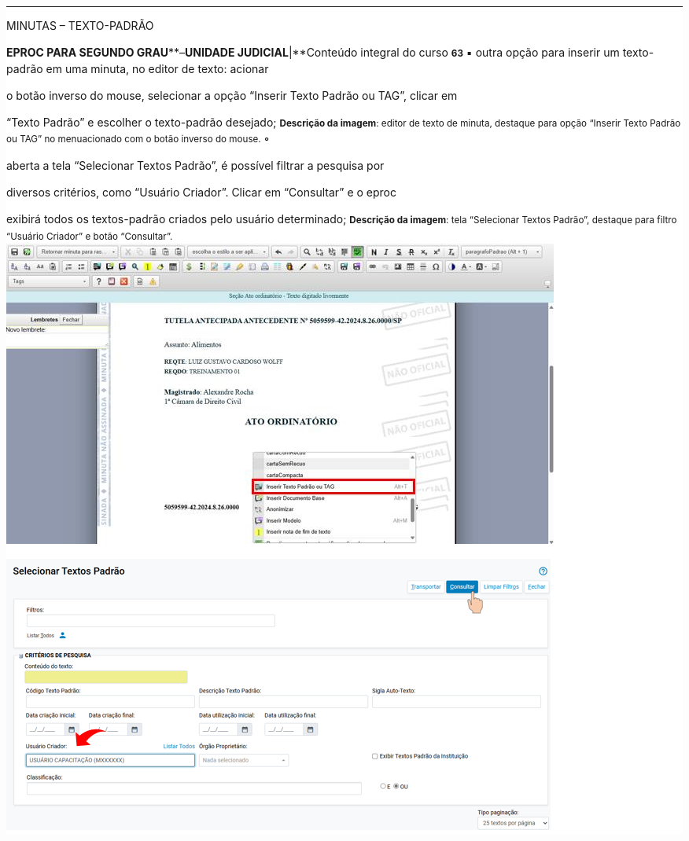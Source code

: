 
---

MINUTAS – TEXTO-PADRÃO

**EPROC PARA SEGUNDO GRAU****–****UNIDADE JUDICIAL****|**Conteúdo integral do curso
<small>**63**</small>
▪ outra opção para inserir um texto-padrão em uma minuta, no editor de texto: acionar

o botão inverso do mouse, selecionar a opção “Inserir Texto Padrão ou TAG”, clicar em

“Texto Padrão” e escolher o texto-padrão desejado;
<small>**Descrição da imagem**: editor de texto de minuta, destaque para opção “Inserir Texto Padrão ou TAG” no menu</small><small>acionado com o botão inverso do mouse.</small>
**◦**

aberta a tela “Selecionar Textos Padrão”, é possível filtrar a pesquisa por

diversos critérios, como “Usuário Criador”. Clicar em “Consultar” e o eproc

exibirá todos os textos-padrão criados pelo usuário determinado;
<small>**Descrição da imagem**: tela “Selecionar Textos Padrão”, destaque para filtro “Usuário Criador” e botão “Consultar”.</small>
![Imagem Imagem_3717](imgs/Imagem_3717.jpeg)

![Imagem Imagem_3718](imgs/Imagem_3718.png)

